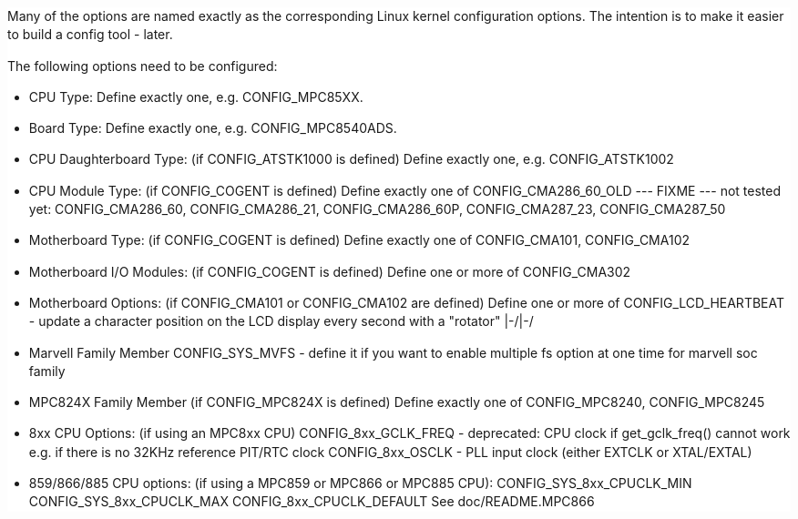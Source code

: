 
Many of the options are named exactly as the corresponding Linux
kernel configuration options. The intention is to make it easier to
build a config tool - later.


The following options need to be configured:

- CPU Type:	Define exactly one, e.g. CONFIG_MPC85XX.

- Board Type:	Define exactly one, e.g. CONFIG_MPC8540ADS.

- CPU Daughterboard Type: (if CONFIG_ATSTK1000 is defined)
		Define exactly one, e.g. CONFIG_ATSTK1002

- CPU Module Type: (if CONFIG_COGENT is defined)
		Define exactly one of
		CONFIG_CMA286_60_OLD
--- FIXME --- not tested yet:
		CONFIG_CMA286_60, CONFIG_CMA286_21, CONFIG_CMA286_60P,
		CONFIG_CMA287_23, CONFIG_CMA287_50

- Motherboard Type: (if CONFIG_COGENT is defined)
		Define exactly one of
		CONFIG_CMA101, CONFIG_CMA102

- Motherboard I/O Modules: (if CONFIG_COGENT is defined)
		Define one or more of
		CONFIG_CMA302

- Motherboard Options: (if CONFIG_CMA101 or CONFIG_CMA102 are defined)
		Define one or more of
		CONFIG_LCD_HEARTBEAT	- update a character position on
					  the LCD display every second with
					  a "rotator" |\-/|\-/

- Marvell Family Member
		CONFIG_SYS_MVFS		- define it if you want to enable
					  multiple fs option at one time
					  for marvell soc family

- MPC824X Family Member (if CONFIG_MPC824X is defined)
		Define exactly one of
		CONFIG_MPC8240, CONFIG_MPC8245

- 8xx CPU Options: (if using an MPC8xx CPU)
		CONFIG_8xx_GCLK_FREQ	- deprecated: CPU clock if
					  get_gclk_freq() cannot work
					  e.g. if there is no 32KHz
					  reference PIT/RTC clock
		CONFIG_8xx_OSCLK	- PLL input clock (either EXTCLK
					  or XTAL/EXTAL)

- 859/866/885 CPU options: (if using a MPC859 or MPC866 or MPC885 CPU):
		CONFIG_SYS_8xx_CPUCLK_MIN
		CONFIG_SYS_8xx_CPUCLK_MAX
		CONFIG_8xx_CPUCLK_DEFAULT
			See doc/README.MPC866
